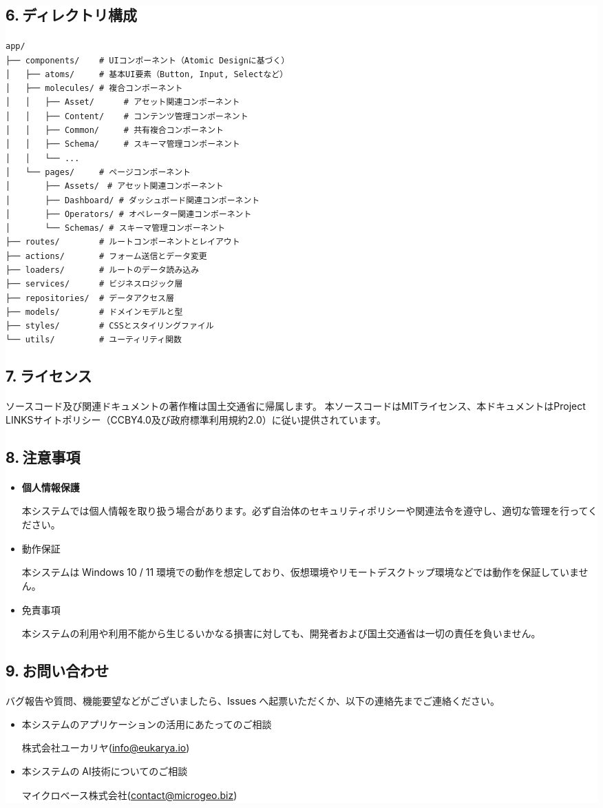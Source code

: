 ## 6. ディレクトリ構成
```
app/
├── components/    # UIコンポーネント（Atomic Designに基づく）
│   ├── atoms/     # 基本UI要素（Button, Input, Selectなど）
│   ├── molecules/ # 複合コンポーネント
│   │   ├── Asset/      # アセット関連コンポーネント
│   │   ├── Content/    # コンテンツ管理コンポーネント
│   │   ├── Common/     # 共有複合コンポーネント
│   │   ├── Schema/     # スキーマ管理コンポーネント 
│   │   └── ...
│   └── pages/     # ページコンポーネント
│       ├── Assets/　# アセット関連コンポーネント
│       ├── Dashboard/ # ダッシュボード関連コンポーネント
│       ├── Operators/ # オペレーター関連コンポーネント
│       └── Schemas/ # スキーマ管理コンポーネント 
├── routes/        # ルートコンポーネントとレイアウト
├── actions/       # フォーム送信とデータ変更
├── loaders/       # ルートのデータ読み込み
├── services/      # ビジネスロジック層
├── repositories/  # データアクセス層
├── models/        # ドメインモデルと型
├── styles/        # CSSとスタイリングファイル
└── utils/         # ユーティリティ関数
```

## 7. ライセンス
ソースコード及び関連ドキュメントの著作権は国土交通省に帰属します。 本ソースコードはMITライセンス、本ドキュメントはProject LINKSサイトポリシー（CCBY4.0及び政府標準利用規約2.0）に従い提供されています。

## 8. 注意事項
- **個人情報保護**
    
    本システムでは個人情報を取り扱う場合があります。必ず自治体のセキュリティポリシーや関連法令を遵守し、適切な管理を行ってください。
    
- 動作保証
    
    本システムは Windows 10 / 11 環境での動作を想定しており、仮想環境やリモートデスクトップ環境などでは動作を保証していません。
    
- 免責事項
    
    本システムの利用や利用不能から生じるいかなる損害に対しても、開発者および国土交通省は一切の責任を負いません。

## 9. お問い合わせ
バグ報告や質問、機能要望などがございましたら、Issues へ起票いただくか、以下の連絡先までご連絡ください。

- 本システムのアプリケーションの活用にあたってのご相談
    
    株式会社ユーカリヤ([info@eukarya.io](mailto:info@eukarya.io))
    
- 本システムの AI技術についてのご相談
    
    マイクロベース株式会社([contact@microgeo.biz](mailto:contact@microgeo.biz))
